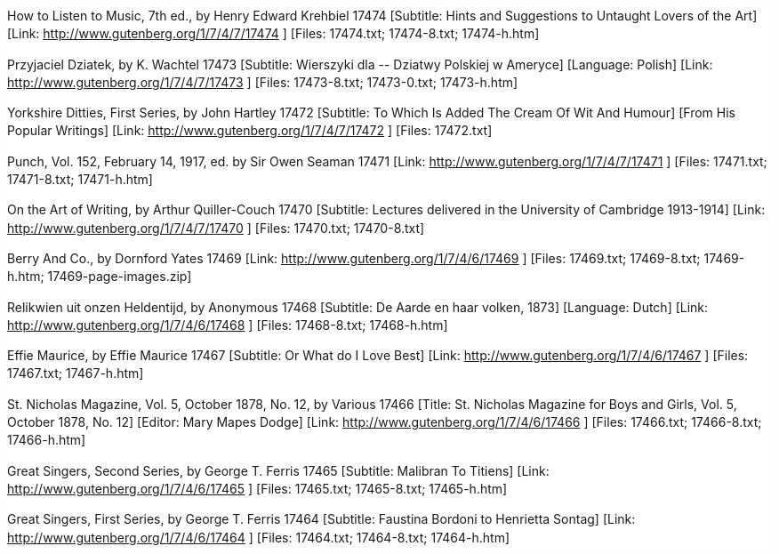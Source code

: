 How to Listen to Music, 7th ed., by Henry Edward Krehbiel                17474
   [Subtitle: Hints and Suggestions to Untaught Lovers of the Art]
   [Link: http://www.gutenberg.org/1/7/4/7/17474 ]
   [Files: 17474.txt; 17474-8.txt; 17474-h.htm]

Przyjaciel Dziatek, by K. Wachtel                                        17473
   [Subtitle: Wierszyki dla -- Dziatwy Polskiej w Ameryce]
   [Language: Polish]
   [Link: http://www.gutenberg.org/1/7/4/7/17473 ]
   [Files: 17473-8.txt; 17473-0.txt; 17473-h.htm]

Yorkshire Ditties, First Series, by John Hartley                         17472
   [Subtitle: To Which Is Added The Cream Of Wit And Humour]
   [From His Popular Writings]
   [Link: http://www.gutenberg.org/1/7/4/7/17472 ]
   [Files: 17472.txt]

Punch, Vol. 152, February 14, 1917, ed. by Sir Owen Seaman               17471
   [Link: http://www.gutenberg.org/1/7/4/7/17471 ]
   [Files: 17471.txt; 17471-8.txt; 17471-h.htm]

On the Art of Writing, by Arthur Quiller-Couch                           17470
   [Subtitle: Lectures delivered in the University of Cambridge 1913-1914]
   [Link: http://www.gutenberg.org/1/7/4/7/17470 ]
   [Files: 17470.txt; 17470-8.txt]

Berry And Co., by Dornford Yates                                         17469
   [Link: http://www.gutenberg.org/1/7/4/6/17469 ]
   [Files: 17469.txt; 17469-8.txt; 17469-h.htm; 17469-page-images.zip]

Relikwien uit onzen Heldentijd, by Anonymous                            17468
   [Subtitle: De Aarde en haar volken, 1873]
   [Language: Dutch]
   [Link: http://www.gutenberg.org/1/7/4/6/17468 ]
   [Files: 17468-8.txt; 17468-h.htm]

Effie Maurice, by Effie Maurice                                          17467
   [Subtitle: Or What do I Love Best]
   [Link: http://www.gutenberg.org/1/7/4/6/17467 ]
   [Files: 17467.txt; 17467-h.htm]

St. Nicholas Magazine, Vol. 5, October 1878, No. 12, by Various          17466
   [Title: St. Nicholas Magazine for Boys and Girls, Vol. 5,
    October 1878, No. 12]
   [Editor: Mary Mapes Dodge]
   [Link: http://www.gutenberg.org/1/7/4/6/17466 ]
   [Files: 17466.txt; 17466-8.txt; 17466-h.htm]

Great Singers, Second Series, by George T. Ferris                        17465
   [Subtitle: Malibran To Titiens]
   [Link: http://www.gutenberg.org/1/7/4/6/17465 ]
   [Files: 17465.txt; 17465-8.txt; 17465-h.htm]

Great Singers, First Series, by George T. Ferris                         17464
   [Subtitle: Faustina Bordoni to Henrietta Sontag]
   [Link: http://www.gutenberg.org/1/7/4/6/17464 ]
   [Files: 17464.txt; 17464-8.txt; 17464-h.htm]
